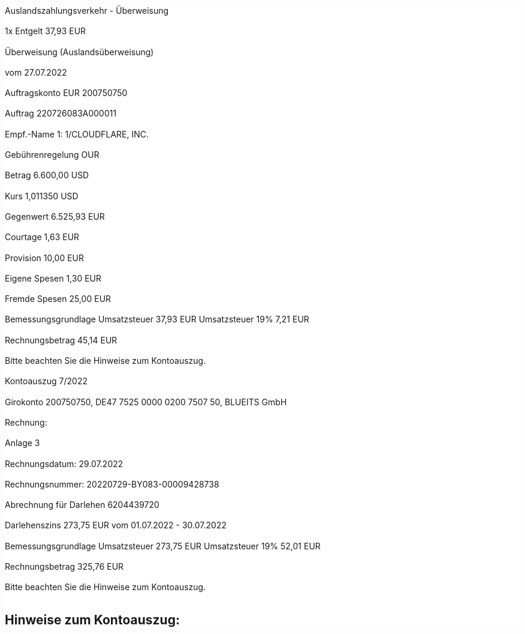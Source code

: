 Auslandszahlungsverkehr - Überweisung

1x Entgelt                                         37,93 EUR

Überweisung (Auslandsüberweisung)

vom 27.07.2022

Auftragskonto EUR                        200750750

Auftrag                           220726083A000011

Empf.-Name 1: 1/CLOUDFLARE, INC.

Gebührenregelung OUR

Betrag                                6.600,00 USD

Kurs                                  1,011350 USD

Gegenwert                             6.525,93 EUR

Courtage                                  1,63 EUR

Provision                                10,00 EUR

Eigene Spesen                             1,30 EUR

Fremde Spesen                            25,00 EUR

Bemessungsgrundlage Umsatzsteuer                                  37,93 EUR Umsatzsteuer 19%                                                   7,21 EUR

Rechnungsbetrag                                                   45,14 EUR

Bitte beachten Sie die Hinweise zum Kontoauszug.



Kontoauszug 7/2022

Girokonto 200750750, DE47 7525 0000 0200 7507 50,  BLUEITS GmbH

Rechnung:

Anlage     3

Rechnungsdatum:  29.07.2022

Rechnungsnummer: 20220729-BY083-00009428738

Abrechnung für Darlehen 6204439720

Darlehenszins                                     273,75 EUR vom 01.07.2022 - 30.07.2022

Bemessungsgrundlage Umsatzsteuer                                 273,75 EUR Umsatzsteuer 19%                                                  52,01 EUR

Rechnungsbetrag                                                  325,76 EUR

Bitte beachten Sie die Hinweise zum Kontoauszug.

## Hinweise zum Kontoauszug:
